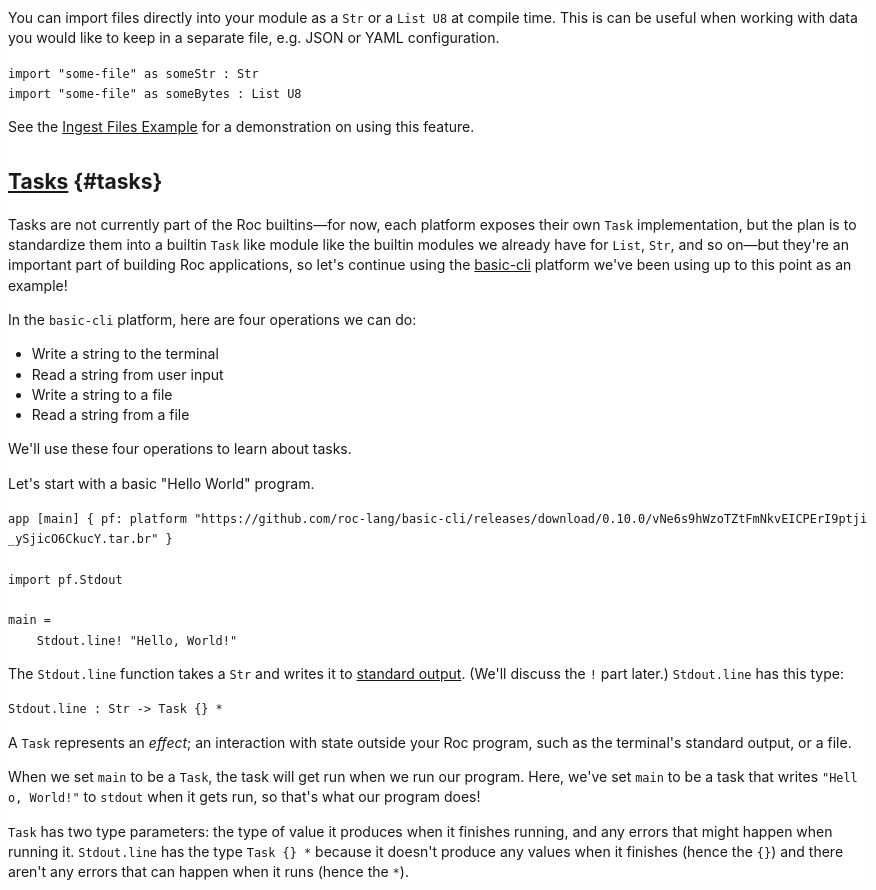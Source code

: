 You can import files directly into your module as a `Str` or a `List U8` at compile time. This is can be useful when working with data you would like to keep in a separate file, e.g. JSON or YAML configuration.

```roc
import "some-file" as someStr : Str
import "some-file" as someBytes : List U8
```

See the [Ingest Files Example](https://www.roc-lang.org/examples/IngestFiles/README.html) for a demonstration on using this feature.

## [Tasks](#tasks) {#tasks}

Tasks are not currently part of the Roc builtins—for now, each platform exposes their own `Task` implementation, but the plan is to standardize them into a builtin `Task` like module like the builtin modules we already have for `List`, `Str`, and so on—but they're an important part of building Roc applications, so let's continue using the [basic-cli](https://github.com/roc-lang/basic-cli) platform we've been using up to this point as an example!

In the `basic-cli` platform, here are four operations we can do:

- Write a string to the terminal
- Read a string from user input
- Write a string to a file
- Read a string from a file

We'll use these four operations to learn about tasks.

Let's start with a basic "Hello World" program.

```roc
app [main] { pf: platform "https://github.com/roc-lang/basic-cli/releases/download/0.10.0/vNe6s9hWzoTZtFmNkvEICPErI9ptji_ySjicO6CkucY.tar.br" }

import pf.Stdout

main =
    Stdout.line! "Hello, World!"
```

The `Stdout.line` function takes a `Str` and writes it to [standard output](<https://en.wikipedia.org/wiki/Standard_streams#Standard_output_(stdout)>). (We'll discuss the `!` part later.) `Stdout.line` has this type:

```roc
Stdout.line : Str -> Task {} *
```

A `Task` represents an _effect_; an interaction with state outside your Roc program, such as the terminal's standard output, or a file.

When we set `main` to be a `Task`, the task will get run when we run our program. Here, we've set `main` to be a task that writes `"Hello, World!"` to `stdout` when it gets run, so that's what our program does!

`Task` has two type parameters: the type of value it produces when it finishes running, and any errors that might happen when running it. `Stdout.line` has the type `Task {} *` because it doesn't produce any values when it finishes (hence the `{}`) and there aren't any errors that can happen when it runs (hence the `*`).
